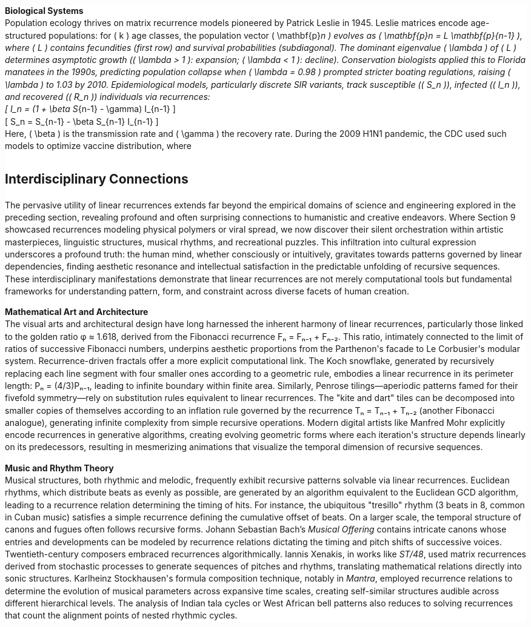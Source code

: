 **Biological Systems**  
Population ecology thrives on matrix recurrence models pioneered by Patrick Leslie in 1945. Leslie matrices encode age-structured populations: for \( k \) age classes, the population vector \( \mathbf{p}_n \) evolves as \( \mathbf{p}_n = L \mathbf{p}_{n-1} \), where \( L \) contains fecundities (first row) and survival probabilities (subdiagonal). The dominant eigenvalue \( \lambda \) of \( L \) determines asymptotic growth (\( \lambda > 1 \): expansion; \( \lambda < 1 \): decline). Conservation biologists applied this to Florida manatees in the 1990s, predicting population collapse when \( \lambda = 0.98 \) prompted stricter boating regulations, raising \( \lambda \) to 1.03 by 2010. Epidemiological models, particularly discrete SIR variants, track susceptible (\( S_n \)), infected (\( I_n \)), and recovered (\( R_n \)) individuals via recurrences:  
\[ I_n = (1 + \beta S_{n-1} - \gamma) I_{n-1} \]  
\[ S_n = S_{n-1} - \beta S_{n-1} I_{n-1} \]  
Here, \( \beta \) is the transmission rate and \( \gamma \) the recovery rate. During the 2009 H1N1 pandemic, the CDC used such models to optimize vaccine distribution, where

## Interdisciplinary Connections

The pervasive utility of linear recurrences extends far beyond the empirical domains of science and engineering explored in the preceding section, revealing profound and often surprising connections to humanistic and creative endeavors. Where Section 9 showcased recurrences modeling physical polymers or viral spread, we now discover their silent orchestration within artistic masterpieces, linguistic structures, musical rhythms, and recreational puzzles. This infiltration into cultural expression underscores a profound truth: the human mind, whether consciously or intuitively, gravitates towards patterns governed by linear dependencies, finding aesthetic resonance and intellectual satisfaction in the predictable unfolding of recursive sequences. These interdisciplinary manifestations demonstrate that linear recurrences are not merely computational tools but fundamental frameworks for understanding pattern, form, and constraint across diverse facets of human creation.

**Mathematical Art and Architecture**  
The visual arts and architectural design have long harnessed the inherent harmony of linear recurrences, particularly those linked to the golden ratio φ ≈ 1.618, derived from the Fibonacci recurrence Fₙ = Fₙ₋₁ + Fₙ₋₂. This ratio, intimately connected to the limit of ratios of successive Fibonacci numbers, underpins aesthetic proportions from the Parthenon's facade to Le Corbusier's modular system. Recurrence-driven fractals offer a more explicit computational link. The Koch snowflake, generated by recursively replacing each line segment with four smaller ones according to a geometric rule, embodies a linear recurrence in its perimeter length: Pₙ = (4/3)Pₙ₋₁, leading to infinite boundary within finite area. Similarly, Penrose tilings—aperiodic patterns famed for their fivefold symmetry—rely on substitution rules equivalent to linear recurrences. The "kite and dart" tiles can be decomposed into smaller copies of themselves according to an inflation rule governed by the recurrence Tₙ = Tₙ₋₁ + Tₙ₋₂ (another Fibonacci analogue), generating infinite complexity from simple recursive operations. Modern digital artists like Manfred Mohr explicitly encode recurrences in generative algorithms, creating evolving geometric forms where each iteration's structure depends linearly on its predecessors, resulting in mesmerizing animations that visualize the temporal dimension of recursive sequences.

**Music and Rhythm Theory**  
Musical structures, both rhythmic and melodic, frequently exhibit recursive patterns solvable via linear recurrences. Euclidean rhythms, which distribute beats as evenly as possible, are generated by an algorithm equivalent to the Euclidean GCD algorithm, leading to a recurrence relation determining the timing of hits. For instance, the ubiquitous "tresillo" rhythm (3 beats in 8, common in Cuban music) satisfies a simple recurrence defining the cumulative offset of beats. On a larger scale, the temporal structure of canons and fugues often follows recursive forms. Johann Sebastian Bach’s *Musical Offering* contains intricate canons whose entries and developments can be modeled by recurrence relations dictating the timing and pitch shifts of successive voices. Twentieth-century composers embraced recurrences algorithmically. Iannis Xenakis, in works like *ST/48*, used matrix recurrences derived from stochastic processes to generate sequences of pitches and rhythms, translating mathematical relations directly into sonic structures. Karlheinz Stockhausen's formula composition technique, notably in *Mantra*, employed recurrence relations to determine the evolution of musical parameters across expansive time scales, creating self-similar structures audible across different hierarchical levels. The analysis of Indian tala cycles or West African bell patterns also reduces to solving recurrences that count the alignment points of nested rhythmic cycles.
